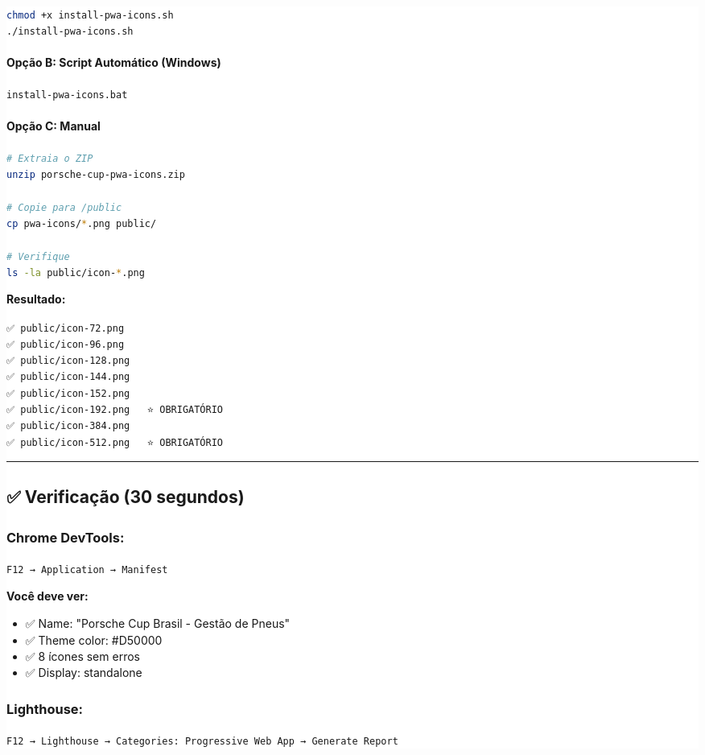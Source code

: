 ```bash
chmod +x install-pwa-icons.sh
./install-pwa-icons.sh
```

#### **Opção B: Script Automático (Windows)**

```cmd
install-pwa-icons.bat
```

#### **Opção C: Manual**

```bash
# Extraia o ZIP
unzip porsche-cup-pwa-icons.zip

# Copie para /public
cp pwa-icons/*.png public/

# Verifique
ls -la public/icon-*.png
```

**Resultado:**
```bash
✅ public/icon-72.png
✅ public/icon-96.png
✅ public/icon-128.png
✅ public/icon-144.png
✅ public/icon-152.png
✅ public/icon-192.png   ⭐ OBRIGATÓRIO
✅ public/icon-384.png
✅ public/icon-512.png   ⭐ OBRIGATÓRIO
```

---

## ✅ Verificação (30 segundos)

### **Chrome DevTools:**

```
F12 → Application → Manifest
```

**Você deve ver:**
- ✅ Name: "Porsche Cup Brasil - Gestão de Pneus"
- ✅ Theme color: #D50000
- ✅ 8 ícones sem erros
- ✅ Display: standalone

### **Lighthouse:**

```
F12 → Lighthouse → Categories: Progressive Web App → Generate Report
```

